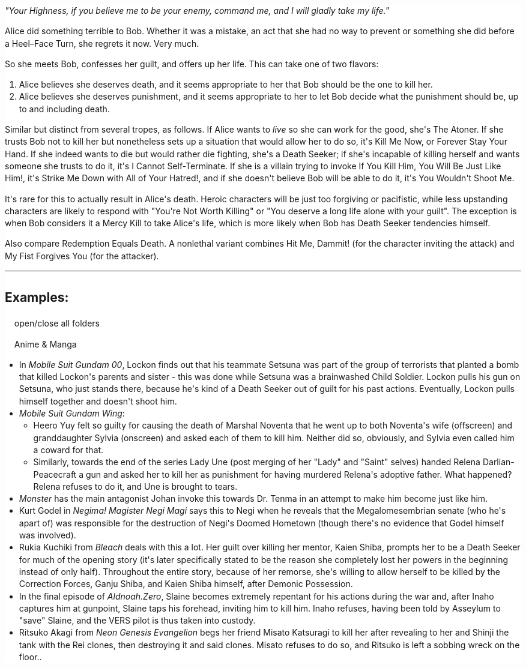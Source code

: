 _"Your Highness, if you believe me to be your enemy, command me, and I will gladly take my life."_

Alice did something terrible to Bob. Whether it was a mistake, an act that she had no way to prevent or something she did before a Heel–Face Turn, she regrets it now. Very much.

So she meets Bob, confesses her guilt, and offers up her life. This can take one of two flavors:

1.  Alice believes she deserves death, and it seems appropriate to her that Bob should be the one to kill her.
2.  Alice believes she deserves punishment, and it seems appropriate to her to let Bob decide what the punishment should be, up to and including death.

Similar but distinct from several tropes, as follows. If Alice wants to _live_ so she can work for the good, she's The Atoner. If she trusts Bob not to kill her but nonetheless sets up a situation that would allow her to do so, it's Kill Me Now, or Forever Stay Your Hand. If she indeed wants to die but would rather die fighting, she's a Death Seeker; if she's incapable of killing herself and wants someone she trusts to do it, it's I Cannot Self-Terminate. If she is a villain trying to invoke If You Kill Him, You Will Be Just Like Him!, it's Strike Me Down with All of Your Hatred!, and if she doesn't believe Bob will be able to do it, it's You Wouldn't Shoot Me.

It's rare for this to actually result in Alice's death. Heroic characters will be just too forgiving or pacifistic, while less upstanding characters are likely to respond with "You're Not Worth Killing" or "You deserve a long life alone with your guilt". The exception is when Bob considers it a Mercy Kill to take Alice's life, which is more likely when Bob has Death Seeker tendencies himself.

Also compare Redemption Equals Death. A nonlethal variant combines Hit Me, Dammit! (for the character inviting the attack) and My Fist Forgives You (for the attacker).

___

## Examples:

    open/close all folders 

    Anime & Manga 

-   In _Mobile Suit Gundam 00_, Lockon finds out that his teammate Setsuna was part of the group of terrorists that planted a bomb that killed Lockon's parents and sister - this was done while Setsuna was a brainwashed Child Soldier. Lockon pulls his gun on Setsuna, who just stands there, because he's kind of a Death Seeker out of guilt for his past actions. Eventually, Lockon pulls himself together and doesn't shoot him.
-   _Mobile Suit Gundam Wing_:
    -   Heero Yuy felt so guilty for causing the death of Marshal Noventa that he went up to both Noventa's wife (offscreen) and granddaughter Sylvia (onscreen) and asked each of them to kill him. Neither did so, obviously, and Sylvia even called him a coward for that.
    -   Similarly, towards the end of the series Lady Une (post merging of her "Lady" and "Saint" selves) handed Relena Darlian-Peacecraft a gun and asked her to kill her as punishment for having murdered Relena's adoptive father. What happened? Relena refuses to do it, and Une is brought to tears.
-   _Monster_ has the main antagonist Johan invoke this towards Dr. Tenma in an attempt to make him become just like him.
-   Kurt Godel in _Negima! Magister Negi Magi_ says this to Negi when he reveals that the Megalomesembrian senate (who he's apart of) was responsible for the destruction of Negi's Doomed Hometown (though there's no evidence that Godel himself was involved).
-   Rukia Kuchiki from _Bleach_ deals with this a lot. Her guilt over killing her mentor, Kaien Shiba, prompts her to be a Death Seeker for much of the opening story (it's later specifically stated to be the reason she completely lost her powers in the beginning instead of only half). Throughout the entire story, because of her remorse, she's willing to allow herself to be killed by the Correction Forces, Ganju Shiba, and Kaien Shiba himself, after Demonic Possession.
-   In the final episode of _Aldnoah.Zero_, Slaine becomes extremely repentant for his actions during the war and, after Inaho captures him at gunpoint, Slaine taps his forehead, inviting him to kill him. Inaho refuses, having been told by Asseylum to "save" Slaine, and the VERS pilot is thus taken into custody.
-   Ritsuko Akagi from _Neon Genesis Evangelion_ begs her friend Misato Katsuragi to kill her after revealing to her and Shinji the tank with the Rei clones, then destroying it and said clones. Misato refuses to do so, and Ritsuko is left a sobbing wreck on the floor..